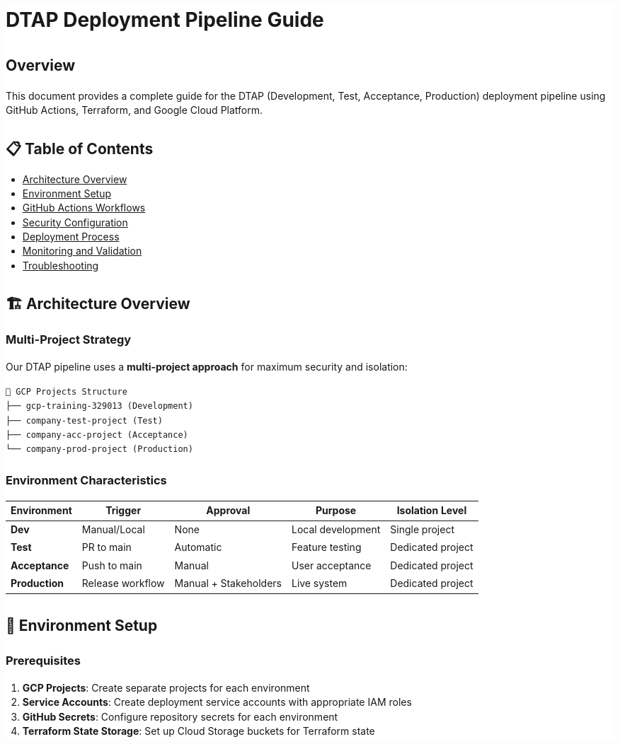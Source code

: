 # DTAP Deployment Pipeline Guide

## Overview

This document provides a complete guide for the DTAP (Development, Test, Acceptance, Production) deployment pipeline using GitHub Actions, Terraform, and Google Cloud Platform.

## 📋 Table of Contents

- [Architecture Overview](#architecture-overview)
- [Environment Setup](#environment-setup)
- [GitHub Actions Workflows](#github-actions-workflows)
- [Security Configuration](#security-configuration)
- [Deployment Process](#deployment-process)
- [Monitoring and Validation](#monitoring-and-validation)
- [Troubleshooting](#troubleshooting)

## 🏗️ Architecture Overview

### Multi-Project Strategy

Our DTAP pipeline uses a **multi-project approach** for maximum security and isolation:

```
📁 GCP Projects Structure
├── gcp-training-329013 (Development)
├── company-test-project (Test)
├── company-acc-project (Acceptance)  
└── company-prod-project (Production)
```

### Environment Characteristics

| Environment | Trigger | Approval | Purpose | Isolation Level |
|-------------|---------|----------|---------|-----------------|
| **Dev** | Manual/Local | None | Local development | Single project |
| **Test** | PR to main | Automatic | Feature testing | Dedicated project |
| **Acceptance** | Push to main | Manual | User acceptance | Dedicated project |
| **Production** | Release workflow | Manual + Stakeholders | Live system | Dedicated project |

## 🚀 Environment Setup

### Prerequisites

1. **GCP Projects**: Create separate projects for each environment
2. **Service Accounts**: Create deployment service accounts with appropriate IAM roles
3. **GitHub Secrets**: Configure repository secrets for each environment
4. **Terraform State Storage**: Set up Cloud Storage buckets for Terraform state
